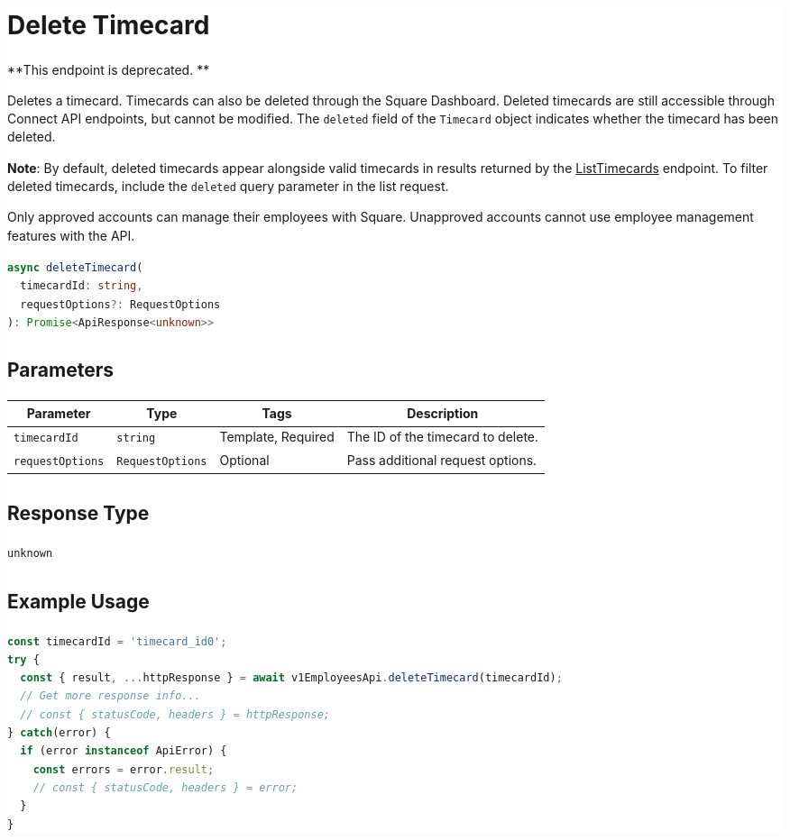 
# Delete Timecard

**This endpoint is deprecated. **

Deletes a timecard. Timecards can also be deleted through the
Square Dashboard. Deleted timecards are still accessible through
Connect API endpoints, but cannot be modified. The `deleted` field of
the `Timecard` object indicates whether the timecard has been deleted.

__Note__: By default, deleted timecards appear alongside valid timecards in
results returned by the [ListTimecards](#endpoint-v1employees-listtimecards)
endpoint. To filter deleted timecards, include the `deleted` query
parameter in the list request.

Only approved accounts can manage their employees with Square.
Unapproved accounts cannot use employee management features with the
API.

```ts
async deleteTimecard(
  timecardId: string,
  requestOptions?: RequestOptions
): Promise<ApiResponse<unknown>>
```

## Parameters

| Parameter | Type | Tags | Description |
|  --- | --- | --- | --- |
| `timecardId` | `string` | Template, Required | The ID of the timecard to delete. |
| `requestOptions` | `RequestOptions` | Optional | Pass additional request options. |

## Response Type

`unknown`

## Example Usage

```ts
const timecardId = 'timecard_id0';
try {
  const { result, ...httpResponse } = await v1EmployeesApi.deleteTimecard(timecardId);
  // Get more response info...
  // const { statusCode, headers } = httpResponse;
} catch(error) {
  if (error instanceof ApiError) {
    const errors = error.result;
    // const { statusCode, headers } = error;
  }
}
```
